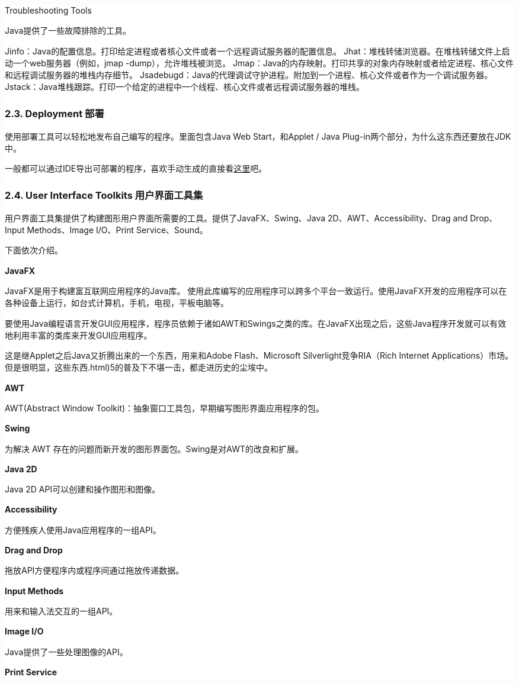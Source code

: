 Troubleshooting Tools

Java提供了一些故障排除的工具。

Jinfo：Java的配置信息。打印给定进程或者核心文件或者一个远程调试服务器的配置信息。
Jhat：堆栈转储浏览器。在堆栈转储文件上启动一个web服务器（例如，jmap -dump），允许堆栈被浏览。
Jmap：Java的内存映射。打印共享的对象内存映射或者给定进程、核心文件和远程调试服务器的堆栈内存细节。
Jsadebugd：Java的代理调试守护进程。附加到一个进程、核心文件或者作为一个调试服务器。
Jstack：Java堆栈跟踪。打印一个给定的进程中一个线程、核心文件或者远程调试服务器的堆栈。

### 2.3. Deployment 部署

使用部署工具可以轻松地发布自己编写的程序。里面包含Java Web Start，和Applet / Java Plug-in两个部分，为什么这东西还要放在JDK中。

一般都可以通过IDE导出可部署的程序，喜欢手动生成的直接看[这里]((http://docs.oracle.com/javase/8/docs/technotes/guides/deploy/index.html))吧。

### 2.4. User Interface Toolkits 用户界面工具集

用户界面工具集提供了构建图形用户界面所需要的工具。提供了JavaFX、Swing、Java 2D、AWT、Accessibility、Drag and Drop、Input Methods、Image I/O、Print Service、Sound。

下面依次介绍。

__JavaFX__

JavaFX是用于构建富互联网应用程序的Java库。 使用此库编写的应用程序可以跨多个平台一致运行。使用JavaFX开发的应用程序可以在各种设备上运行，如台式计算机，手机，电视，平板电脑等。

要使用Java编程语言开发GUI应用程序，程序员依赖于诸如AWT和Swings之类的库。在JavaFX出现之后，这些Java程序开发就可以有效地利用丰富的类库来开发GUI应用程序。

这是继Applet之后Java又折腾出来的一个东西，用来和Adobe Flash、Microsoft Silverlight竞争RIA（Rich Internet Applications）市场。但是很明显，这些东西.html)5的普及下不堪一击，都走进历史的尘埃中。

__AWT__

AWT(Abstract Window Toolkit)：抽象窗口工具包，早期编写图形界面应用程序的包。

__Swing__

为解决 AWT 存在的问题而新开发的图形界面包。Swing是对AWT的改良和扩展。

__Java 2D__

Java 2D API可以创建和操作图形和图像。

__Accessibility__

方便残疾人使用Java应用程序的一组API。

__Drag and Drop__

拖放API方便程序内或程序间通过拖放传递数据。

__Input Methods__

用来和输入法交互的一组API。

__Image I/O__

Java提供了一些处理图像的API。

__Print Service__

